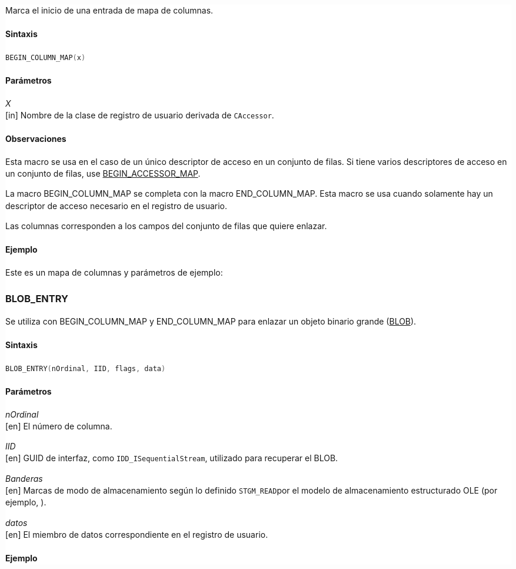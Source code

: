 Marca el inicio de una entrada de mapa de columnas.

#### <a name="syntax"></a>Sintaxis

```cpp
BEGIN_COLUMN_MAP(x)
```

#### <a name="parameters"></a>Parámetros

*X*<br/>
[in] Nombre de la clase de registro de usuario derivada de `CAccessor`.

#### <a name="remarks"></a>Observaciones

Esta macro se usa en el caso de un único descriptor de acceso en un conjunto de filas. Si tiene varios descriptores de acceso en un conjunto de filas, use [BEGIN_ACCESSOR_MAP](../../data/oledb/begin-accessor-map.md).

La macro BEGIN_COLUMN_MAP se completa con la macro END_COLUMN_MAP. Esta macro se usa cuando solamente hay un descriptor de acceso necesario en el registro de usuario.

Las columnas corresponden a los campos del conjunto de filas que quiere enlazar.

#### <a name="example"></a>Ejemplo

Este es un mapa de columnas y parámetros de ejemplo:



### <a name="blob_entry"></a><a name="blob_entry"></a>BLOB_ENTRY

Se utiliza con BEGIN_COLUMN_MAP y END_COLUMN_MAP para enlazar un objeto binario grande ([BLOB](/previous-versions/windows/desktop/ms711511(v=vs.85))).

#### <a name="syntax"></a>Sintaxis

```cpp
BLOB_ENTRY(nOrdinal, IID, flags, data)
```

#### <a name="parameters"></a>Parámetros

*nOrdinal*<br/>
[en] El número de columna.

*IID*<br/>
[en] GUID de interfaz, como `IDD_ISequentialStream`, utilizado para recuperar el BLOB.

*Banderas*<br/>
[en] Marcas de modo de almacenamiento según lo definido `STGM_READ`por el modelo de almacenamiento estructurado OLE (por ejemplo, ).

*datos*<br/>
[en] El miembro de datos correspondiente en el registro de usuario.

#### <a name="example"></a>Ejemplo
